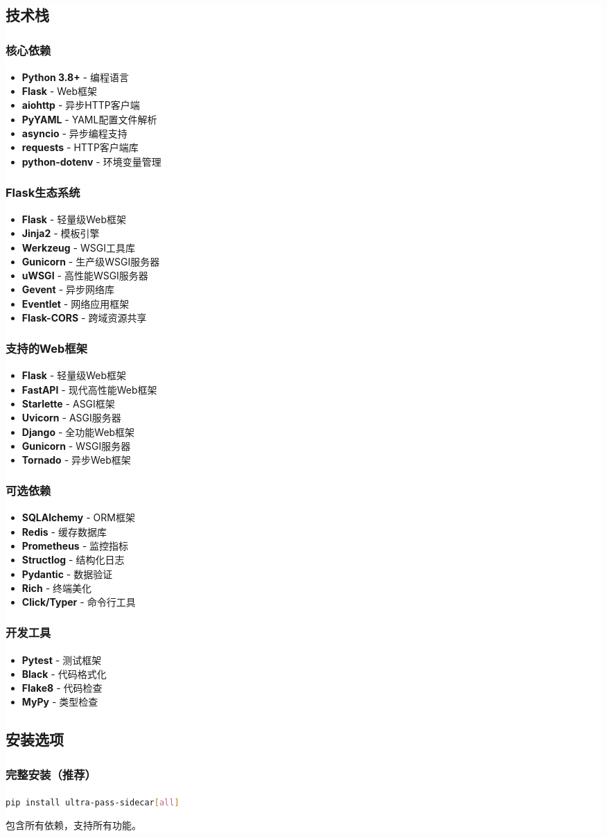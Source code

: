 ## 技术栈

### 核心依赖
- **Python 3.8+** - 编程语言
- **Flask** - Web框架
- **aiohttp** - 异步HTTP客户端
- **PyYAML** - YAML配置文件解析
- **asyncio** - 异步编程支持
- **requests** - HTTP客户端库
- **python-dotenv** - 环境变量管理

### Flask生态系统
- **Flask** - 轻量级Web框架
- **Jinja2** - 模板引擎
- **Werkzeug** - WSGI工具库
- **Gunicorn** - 生产级WSGI服务器
- **uWSGI** - 高性能WSGI服务器
- **Gevent** - 异步网络库
- **Eventlet** - 网络应用框架
- **Flask-CORS** - 跨域资源共享

### 支持的Web框架
- **Flask** - 轻量级Web框架
- **FastAPI** - 现代高性能Web框架
- **Starlette** - ASGI框架
- **Uvicorn** - ASGI服务器
- **Django** - 全功能Web框架
- **Gunicorn** - WSGI服务器
- **Tornado** - 异步Web框架

### 可选依赖
- **SQLAlchemy** - ORM框架
- **Redis** - 缓存数据库
- **Prometheus** - 监控指标
- **Structlog** - 结构化日志
- **Pydantic** - 数据验证
- **Rich** - 终端美化
- **Click/Typer** - 命令行工具

### 开发工具
- **Pytest** - 测试框架
- **Black** - 代码格式化
- **Flake8** - 代码检查
- **MyPy** - 类型检查

## 安装选项

### 完整安装（推荐）
```bash
pip install ultra-pass-sidecar[all]
```
包含所有依赖，支持所有功能。
